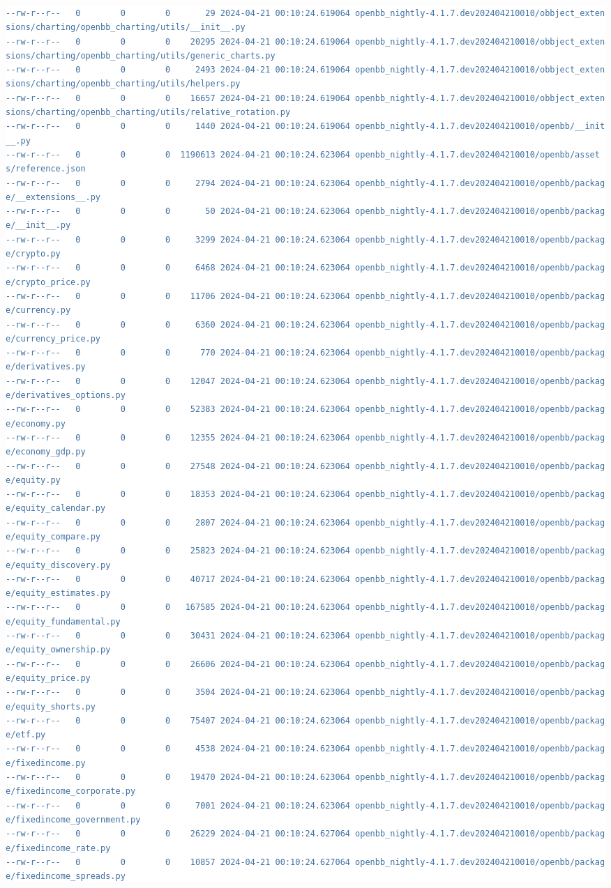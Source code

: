 ```diff
--rw-r--r--   0        0        0       29 2024-04-21 00:10:24.619064 openbb_nightly-4.1.7.dev202404210010/obbject_extensions/charting/openbb_charting/utils/__init__.py
--rw-r--r--   0        0        0    20295 2024-04-21 00:10:24.619064 openbb_nightly-4.1.7.dev202404210010/obbject_extensions/charting/openbb_charting/utils/generic_charts.py
--rw-r--r--   0        0        0     2493 2024-04-21 00:10:24.619064 openbb_nightly-4.1.7.dev202404210010/obbject_extensions/charting/openbb_charting/utils/helpers.py
--rw-r--r--   0        0        0    16657 2024-04-21 00:10:24.619064 openbb_nightly-4.1.7.dev202404210010/obbject_extensions/charting/openbb_charting/utils/relative_rotation.py
--rw-r--r--   0        0        0     1440 2024-04-21 00:10:24.619064 openbb_nightly-4.1.7.dev202404210010/openbb/__init__.py
--rw-r--r--   0        0        0  1190613 2024-04-21 00:10:24.623064 openbb_nightly-4.1.7.dev202404210010/openbb/assets/reference.json
--rw-r--r--   0        0        0     2794 2024-04-21 00:10:24.623064 openbb_nightly-4.1.7.dev202404210010/openbb/package/__extensions__.py
--rw-r--r--   0        0        0       50 2024-04-21 00:10:24.623064 openbb_nightly-4.1.7.dev202404210010/openbb/package/__init__.py
--rw-r--r--   0        0        0     3299 2024-04-21 00:10:24.623064 openbb_nightly-4.1.7.dev202404210010/openbb/package/crypto.py
--rw-r--r--   0        0        0     6468 2024-04-21 00:10:24.623064 openbb_nightly-4.1.7.dev202404210010/openbb/package/crypto_price.py
--rw-r--r--   0        0        0    11706 2024-04-21 00:10:24.623064 openbb_nightly-4.1.7.dev202404210010/openbb/package/currency.py
--rw-r--r--   0        0        0     6360 2024-04-21 00:10:24.623064 openbb_nightly-4.1.7.dev202404210010/openbb/package/currency_price.py
--rw-r--r--   0        0        0      770 2024-04-21 00:10:24.623064 openbb_nightly-4.1.7.dev202404210010/openbb/package/derivatives.py
--rw-r--r--   0        0        0    12047 2024-04-21 00:10:24.623064 openbb_nightly-4.1.7.dev202404210010/openbb/package/derivatives_options.py
--rw-r--r--   0        0        0    52383 2024-04-21 00:10:24.623064 openbb_nightly-4.1.7.dev202404210010/openbb/package/economy.py
--rw-r--r--   0        0        0    12355 2024-04-21 00:10:24.623064 openbb_nightly-4.1.7.dev202404210010/openbb/package/economy_gdp.py
--rw-r--r--   0        0        0    27548 2024-04-21 00:10:24.623064 openbb_nightly-4.1.7.dev202404210010/openbb/package/equity.py
--rw-r--r--   0        0        0    18353 2024-04-21 00:10:24.623064 openbb_nightly-4.1.7.dev202404210010/openbb/package/equity_calendar.py
--rw-r--r--   0        0        0     2807 2024-04-21 00:10:24.623064 openbb_nightly-4.1.7.dev202404210010/openbb/package/equity_compare.py
--rw-r--r--   0        0        0    25823 2024-04-21 00:10:24.623064 openbb_nightly-4.1.7.dev202404210010/openbb/package/equity_discovery.py
--rw-r--r--   0        0        0    40717 2024-04-21 00:10:24.623064 openbb_nightly-4.1.7.dev202404210010/openbb/package/equity_estimates.py
--rw-r--r--   0        0        0   167585 2024-04-21 00:10:24.623064 openbb_nightly-4.1.7.dev202404210010/openbb/package/equity_fundamental.py
--rw-r--r--   0        0        0    30431 2024-04-21 00:10:24.623064 openbb_nightly-4.1.7.dev202404210010/openbb/package/equity_ownership.py
--rw-r--r--   0        0        0    26606 2024-04-21 00:10:24.623064 openbb_nightly-4.1.7.dev202404210010/openbb/package/equity_price.py
--rw-r--r--   0        0        0     3504 2024-04-21 00:10:24.623064 openbb_nightly-4.1.7.dev202404210010/openbb/package/equity_shorts.py
--rw-r--r--   0        0        0    75407 2024-04-21 00:10:24.623064 openbb_nightly-4.1.7.dev202404210010/openbb/package/etf.py
--rw-r--r--   0        0        0     4538 2024-04-21 00:10:24.623064 openbb_nightly-4.1.7.dev202404210010/openbb/package/fixedincome.py
--rw-r--r--   0        0        0    19470 2024-04-21 00:10:24.623064 openbb_nightly-4.1.7.dev202404210010/openbb/package/fixedincome_corporate.py
--rw-r--r--   0        0        0     7001 2024-04-21 00:10:24.623064 openbb_nightly-4.1.7.dev202404210010/openbb/package/fixedincome_government.py
--rw-r--r--   0        0        0    26229 2024-04-21 00:10:24.627064 openbb_nightly-4.1.7.dev202404210010/openbb/package/fixedincome_rate.py
--rw-r--r--   0        0        0    10857 2024-04-21 00:10:24.627064 openbb_nightly-4.1.7.dev202404210010/openbb/package/fixedincome_spreads.py
```